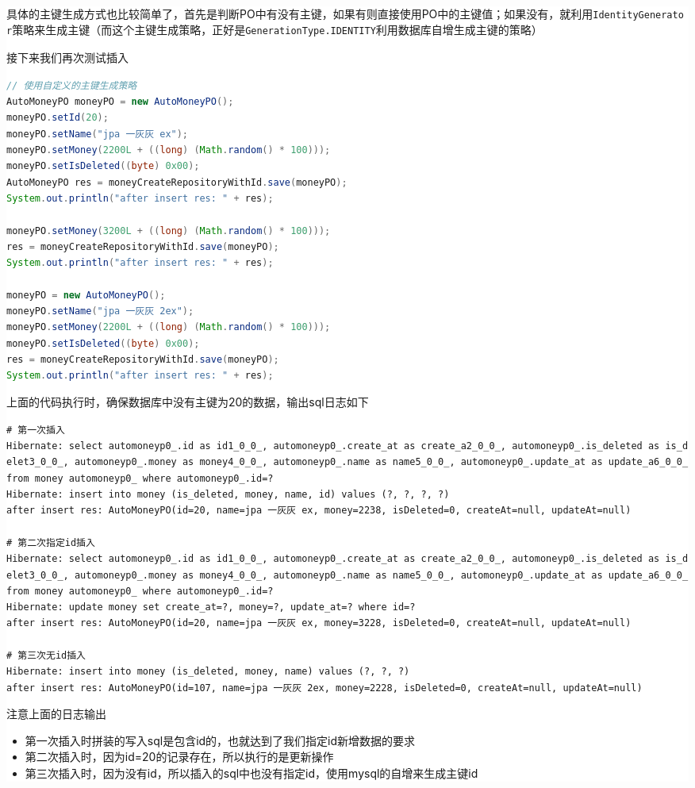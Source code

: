 具体的主键生成方式也比较简单了，首先是判断PO中有没有主键，如果有则直接使用PO中的主键值；如果没有，就利用`IdentityGenerator`策略来生成主键（而这个主键生成策略，正好是`GenerationType.IDENTITY`利用数据库自增生成主键的策略）

接下来我们再次测试插入

```java
// 使用自定义的主键生成策略
AutoMoneyPO moneyPO = new AutoMoneyPO();
moneyPO.setId(20);
moneyPO.setName("jpa 一灰灰 ex");
moneyPO.setMoney(2200L + ((long) (Math.random() * 100)));
moneyPO.setIsDeleted((byte) 0x00);
AutoMoneyPO res = moneyCreateRepositoryWithId.save(moneyPO);
System.out.println("after insert res: " + res);

moneyPO.setMoney(3200L + ((long) (Math.random() * 100)));
res = moneyCreateRepositoryWithId.save(moneyPO);
System.out.println("after insert res: " + res);

moneyPO = new AutoMoneyPO();
moneyPO.setName("jpa 一灰灰 2ex");
moneyPO.setMoney(2200L + ((long) (Math.random() * 100)));
moneyPO.setIsDeleted((byte) 0x00);
res = moneyCreateRepositoryWithId.save(moneyPO);
System.out.println("after insert res: " + res);
```

上面的代码执行时，确保数据库中没有主键为20的数据，输出sql日志如下

```text
# 第一次插入
Hibernate: select automoneyp0_.id as id1_0_0_, automoneyp0_.create_at as create_a2_0_0_, automoneyp0_.is_deleted as is_delet3_0_0_, automoneyp0_.money as money4_0_0_, automoneyp0_.name as name5_0_0_, automoneyp0_.update_at as update_a6_0_0_ from money automoneyp0_ where automoneyp0_.id=?
Hibernate: insert into money (is_deleted, money, name, id) values (?, ?, ?, ?)
after insert res: AutoMoneyPO(id=20, name=jpa 一灰灰 ex, money=2238, isDeleted=0, createAt=null, updateAt=null)

# 第二次指定id插入
Hibernate: select automoneyp0_.id as id1_0_0_, automoneyp0_.create_at as create_a2_0_0_, automoneyp0_.is_deleted as is_delet3_0_0_, automoneyp0_.money as money4_0_0_, automoneyp0_.name as name5_0_0_, automoneyp0_.update_at as update_a6_0_0_ from money automoneyp0_ where automoneyp0_.id=?
Hibernate: update money set create_at=?, money=?, update_at=? where id=?
after insert res: AutoMoneyPO(id=20, name=jpa 一灰灰 ex, money=3228, isDeleted=0, createAt=null, updateAt=null)

# 第三次无id插入
Hibernate: insert into money (is_deleted, money, name) values (?, ?, ?)
after insert res: AutoMoneyPO(id=107, name=jpa 一灰灰 2ex, money=2228, isDeleted=0, createAt=null, updateAt=null)
```

注意上面的日志输出

- 第一次插入时拼装的写入sql是包含id的，也就达到了我们指定id新增数据的要求
- 第二次插入时，因为id=20的记录存在，所以执行的是更新操作
- 第三次插入时，因为没有id，所以插入的sql中也没有指定id，使用mysql的自增来生成主键id
